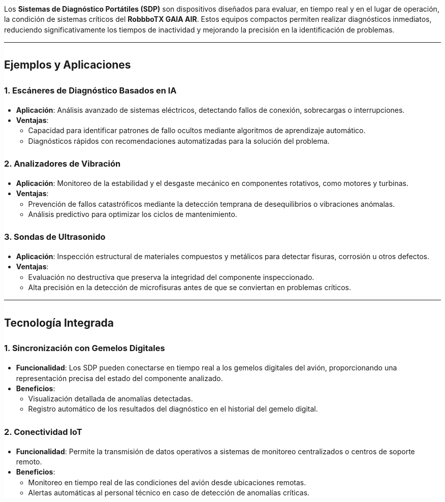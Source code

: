 Los **Sistemas de Diagnóstico Portátiles (SDP)** son dispositivos diseñados para evaluar, en tiempo real y en el lugar de operación, la condición de sistemas críticos del **RobbboTX GAIA AIR**. Estos equipos compactos permiten realizar diagnósticos inmediatos, reduciendo significativamente los tiempos de inactividad y mejorando la precisión en la identificación de problemas.

---

## **Ejemplos y Aplicaciones**

### **1. Escáneres de Diagnóstico Basados en IA**
- **Aplicación**: Análisis avanzado de sistemas eléctricos, detectando fallos de conexión, sobrecargas o interrupciones.
- **Ventajas**:
  - Capacidad para identificar patrones de fallo ocultos mediante algoritmos de aprendizaje automático.
  - Diagnósticos rápidos con recomendaciones automatizadas para la solución del problema.

### **2. Analizadores de Vibración**
- **Aplicación**: Monitoreo de la estabilidad y el desgaste mecánico en componentes rotativos, como motores y turbinas.
- **Ventajas**:
  - Prevención de fallos catastróficos mediante la detección temprana de desequilibrios o vibraciones anómalas.
  - Análisis predictivo para optimizar los ciclos de mantenimiento.

### **3. Sondas de Ultrasonido**
- **Aplicación**: Inspección estructural de materiales compuestos y metálicos para detectar fisuras, corrosión u otros defectos.
- **Ventajas**:
  - Evaluación no destructiva que preserva la integridad del componente inspeccionado.
  - Alta precisión en la detección de microfisuras antes de que se conviertan en problemas críticos.

---

## **Tecnología Integrada**

### **1. Sincronización con Gemelos Digitales**
- **Funcionalidad**: Los SDP pueden conectarse en tiempo real a los gemelos digitales del avión, proporcionando una representación precisa del estado del componente analizado.
- **Beneficios**:
  - Visualización detallada de anomalías detectadas.
  - Registro automático de los resultados del diagnóstico en el historial del gemelo digital.

### **2. Conectividad IoT**
- **Funcionalidad**: Permite la transmisión de datos operativos a sistemas de monitoreo centralizados o centros de soporte remoto.
- **Beneficios**:
  - Monitoreo en tiempo real de las condiciones del avión desde ubicaciones remotas.
  - Alertas automáticas al personal técnico en caso de detección de anomalías críticas.
